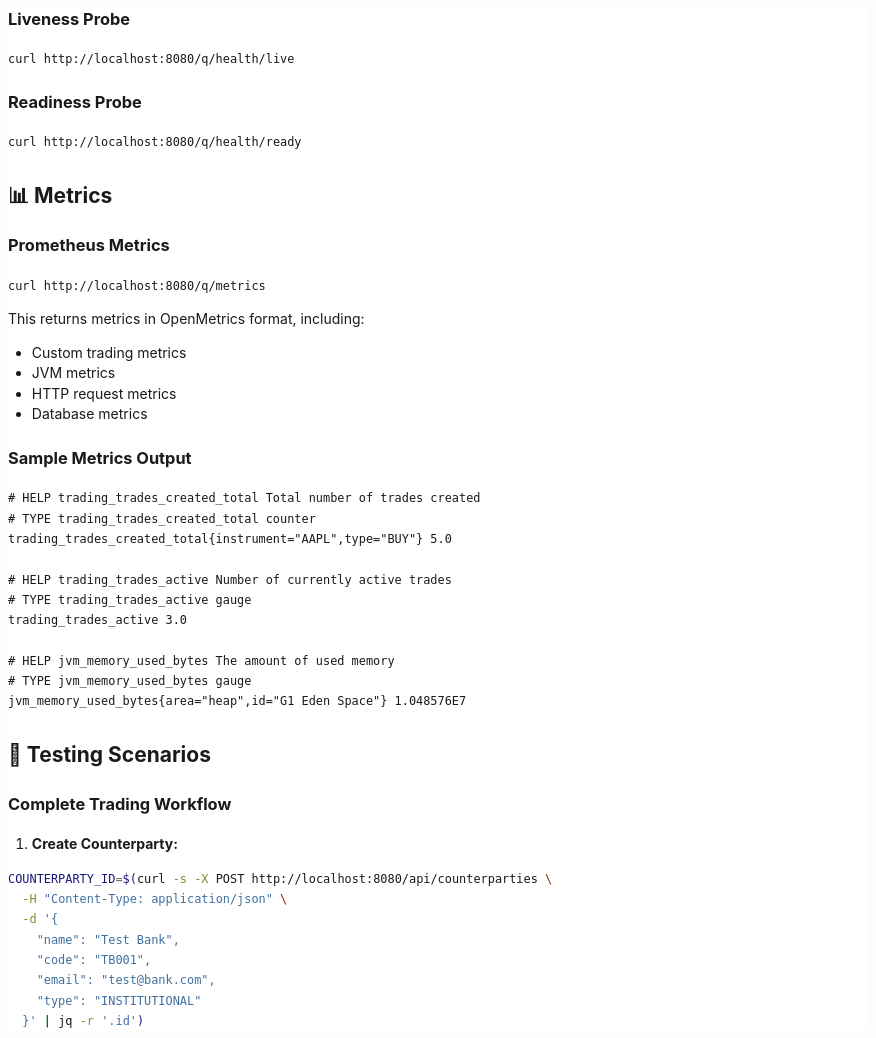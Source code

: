 ### Liveness Probe

```bash
curl http://localhost:8080/q/health/live
```

### Readiness Probe

```bash
curl http://localhost:8080/q/health/ready
```

## 📊 Metrics

### Prometheus Metrics

```bash
curl http://localhost:8080/q/metrics
```

This returns metrics in OpenMetrics format, including:
- Custom trading metrics
- JVM metrics
- HTTP request metrics
- Database metrics

### Sample Metrics Output

```
# HELP trading_trades_created_total Total number of trades created
# TYPE trading_trades_created_total counter
trading_trades_created_total{instrument="AAPL",type="BUY"} 5.0

# HELP trading_trades_active Number of currently active trades
# TYPE trading_trades_active gauge
trading_trades_active 3.0

# HELP jvm_memory_used_bytes The amount of used memory
# TYPE jvm_memory_used_bytes gauge
jvm_memory_used_bytes{area="heap",id="G1 Eden Space"} 1.048576E7
```

## 🧪 Testing Scenarios

### Complete Trading Workflow

1. **Create Counterparty:**
```bash
COUNTERPARTY_ID=$(curl -s -X POST http://localhost:8080/api/counterparties \
  -H "Content-Type: application/json" \
  -d '{
    "name": "Test Bank",
    "code": "TB001",
    "email": "test@bank.com",
    "type": "INSTITUTIONAL"
  }' | jq -r '.id')
```
